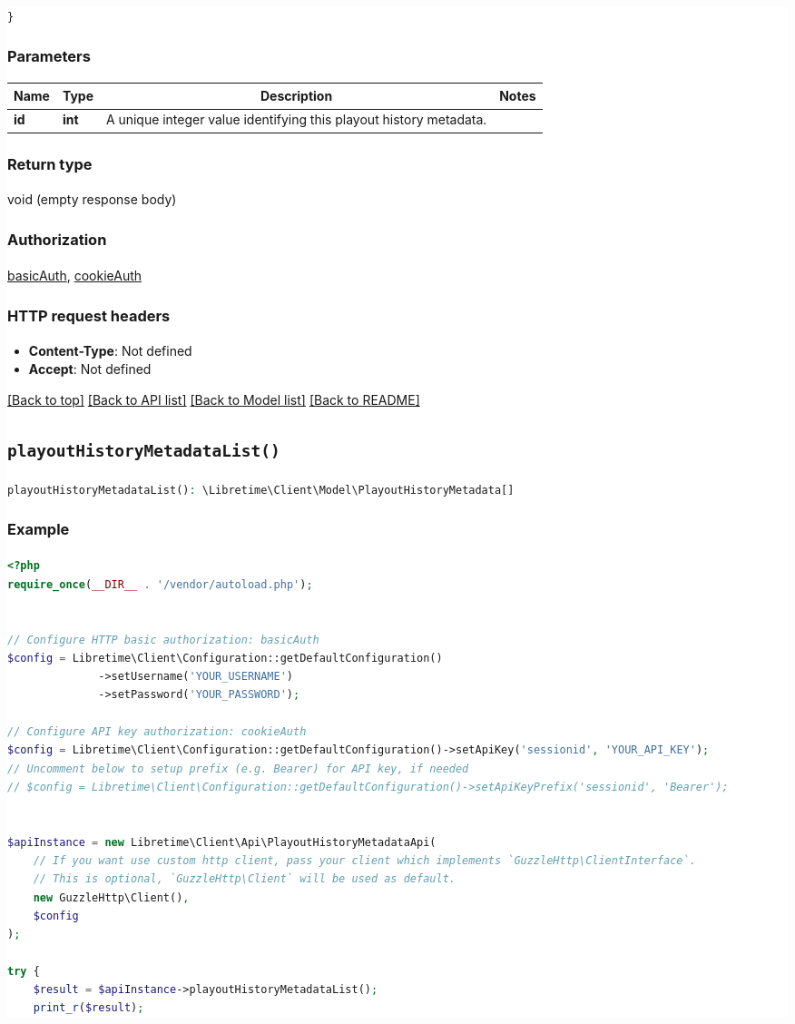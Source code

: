 ```php
}
```

### Parameters

| Name | Type | Description  | Notes |
| ------------- | ------------- | ------------- | ------------- |
| **id** | **int**| A unique integer value identifying this playout history metadata. | |

### Return type

void (empty response body)

### Authorization

[basicAuth](../../README.md#basicAuth), [cookieAuth](../../README.md#cookieAuth)

### HTTP request headers

- **Content-Type**: Not defined
- **Accept**: Not defined

[[Back to top]](#) [[Back to API list]](../../README.md#endpoints)
[[Back to Model list]](../../README.md#models)
[[Back to README]](../../README.md)

## `playoutHistoryMetadataList()`

```php
playoutHistoryMetadataList(): \Libretime\Client\Model\PlayoutHistoryMetadata[]
```



### Example

```php
<?php
require_once(__DIR__ . '/vendor/autoload.php');


// Configure HTTP basic authorization: basicAuth
$config = Libretime\Client\Configuration::getDefaultConfiguration()
              ->setUsername('YOUR_USERNAME')
              ->setPassword('YOUR_PASSWORD');

// Configure API key authorization: cookieAuth
$config = Libretime\Client\Configuration::getDefaultConfiguration()->setApiKey('sessionid', 'YOUR_API_KEY');
// Uncomment below to setup prefix (e.g. Bearer) for API key, if needed
// $config = Libretime\Client\Configuration::getDefaultConfiguration()->setApiKeyPrefix('sessionid', 'Bearer');


$apiInstance = new Libretime\Client\Api\PlayoutHistoryMetadataApi(
    // If you want use custom http client, pass your client which implements `GuzzleHttp\ClientInterface`.
    // This is optional, `GuzzleHttp\Client` will be used as default.
    new GuzzleHttp\Client(),
    $config
);

try {
    $result = $apiInstance->playoutHistoryMetadataList();
    print_r($result);
```